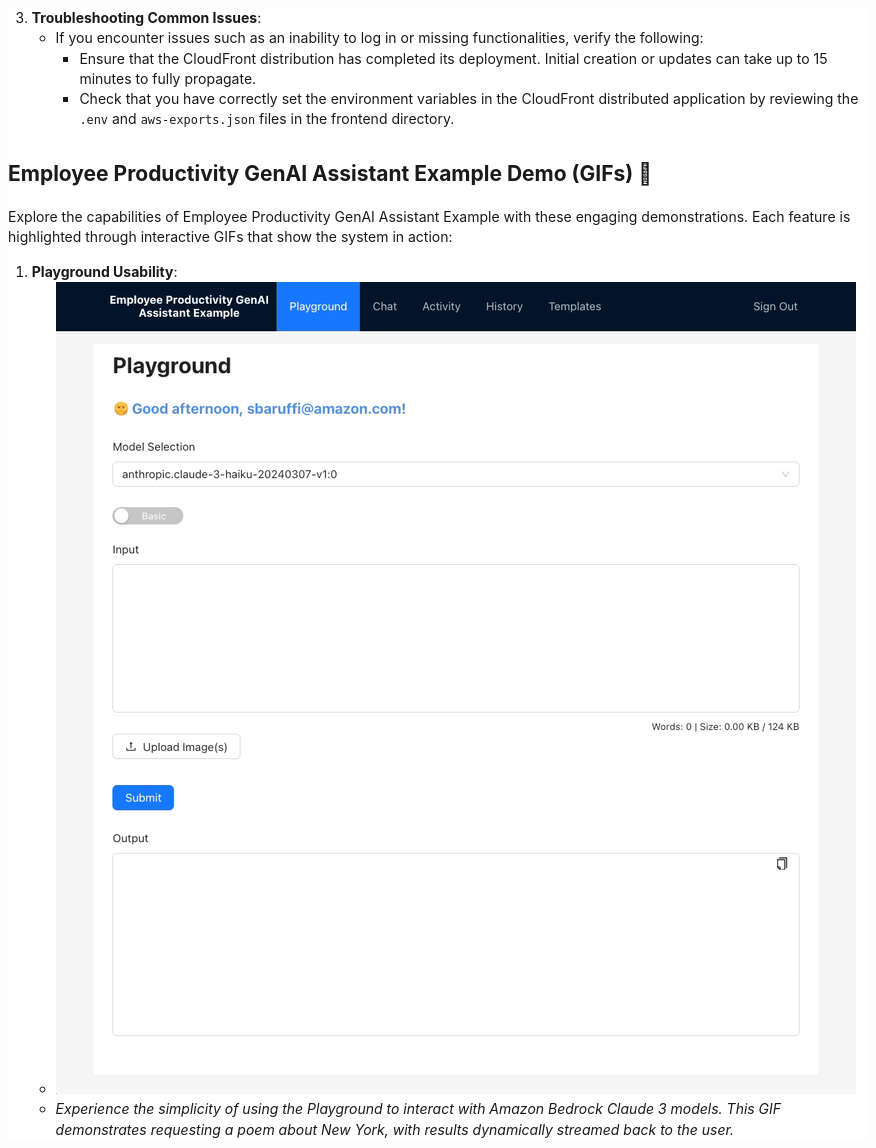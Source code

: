 3. **Troubleshooting Common Issues**:
   - If you encounter issues such as an inability to log in or missing functionalities, verify the following:
     - Ensure that the CloudFront distribution has completed its deployment. Initial creation or updates can take up to 15 minutes to fully propagate.
     - Check that you have correctly set the environment variables in the CloudFront distributed application by reviewing the `.env` and `aws-exports.json` files in the frontend directory.


## Employee Productivity GenAI Assistant Example Demo (GIFs) 📸

Explore the capabilities of Employee Productivity GenAI Assistant Example with these engaging demonstrations. Each feature is highlighted through interactive GIFs that show the system in action:

1. **Playground Usability**:
   - ![Playground Demonstration](/frontend/artifacts/Playground.gif)
   - *Experience the simplicity of using the Playground to interact with Amazon Bedrock Claude 3 models. This GIF demonstrates requesting a poem about New York, with results dynamically streamed back to the user.*
